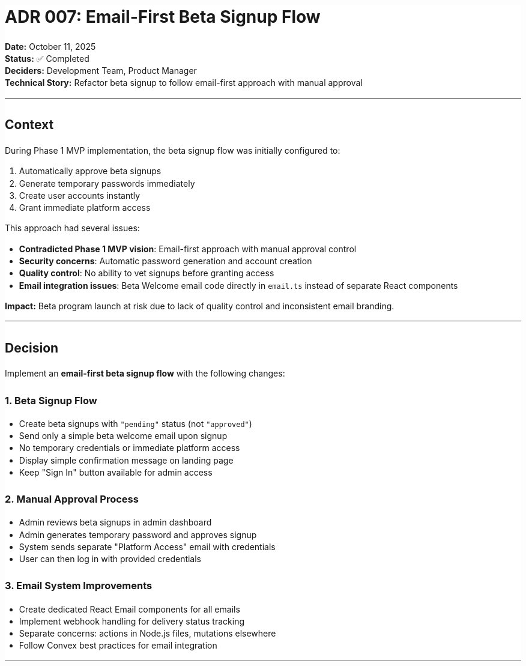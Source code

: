 # ADR 007: Email-First Beta Signup Flow

**Date:** October 11, 2025  
**Status:** ✅ Completed  
**Deciders:** Development Team, Product Manager  
**Technical Story:** Refactor beta signup to follow email-first approach with manual approval

---

## Context

During Phase 1 MVP implementation, the beta signup flow was initially configured to:
1. Automatically approve beta signups
2. Generate temporary passwords immediately
3. Create user accounts instantly
4. Grant immediate platform access

This approach had several issues:
- **Contradicted Phase 1 MVP vision**: Email-first approach with manual approval control
- **Security concerns**: Automatic password generation and account creation
- **Quality control**: No ability to vet signups before granting access
- **Email integration issues**: Beta Welcome email code directly in `email.ts` instead of separate React components

**Impact:** Beta program launch at risk due to lack of quality control and inconsistent email branding.

---

## Decision

Implement an **email-first beta signup flow** with the following changes:

### 1. Beta Signup Flow
- Create beta signups with `"pending"` status (not `"approved"`)
- Send only a simple beta welcome email upon signup
- No temporary credentials or immediate platform access
- Display simple confirmation message on landing page
- Keep "Sign In" button available for admin access

### 2. Manual Approval Process
- Admin reviews beta signups in admin dashboard
- Admin generates temporary password and approves signup
- System sends separate "Platform Access" email with credentials
- User can then log in with provided credentials

### 3. Email System Improvements
- Create dedicated React Email components for all emails
- Implement webhook handling for delivery status tracking
- Separate concerns: actions in Node.js files, mutations elsewhere
- Follow Convex best practices for email integration

---